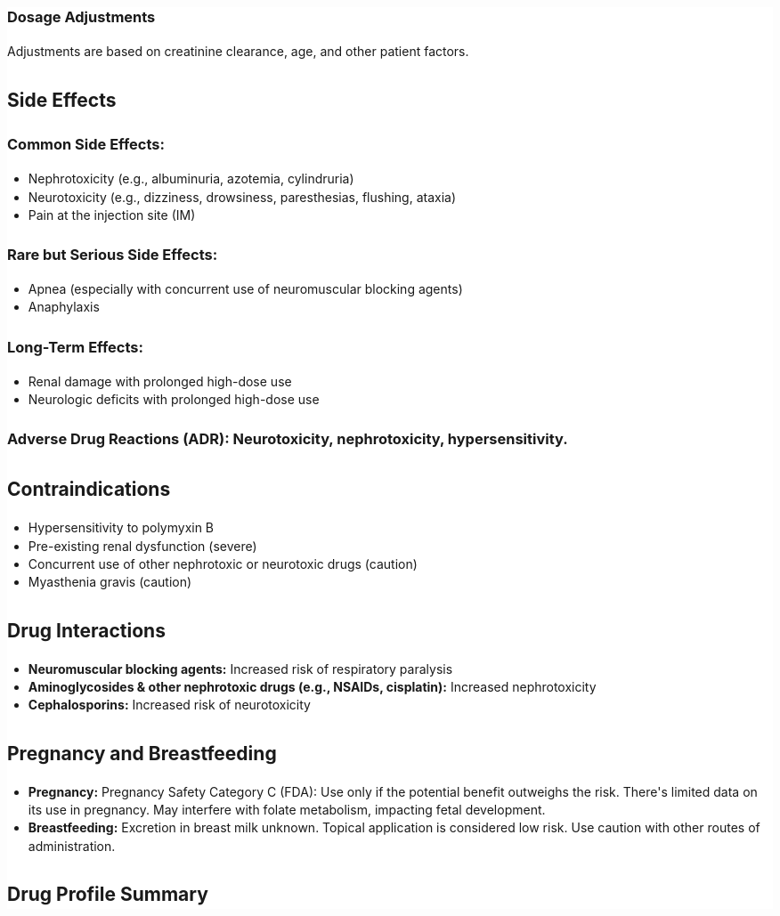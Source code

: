 ### **Dosage Adjustments**

Adjustments are based on creatinine clearance, age, and other patient factors.

## **Side Effects**

### **Common Side Effects:**
* Nephrotoxicity (e.g., albuminuria, azotemia, cylindruria)
* Neurotoxicity (e.g., dizziness, drowsiness, paresthesias, flushing, ataxia)
* Pain at the injection site (IM)

### **Rare but Serious Side Effects:**

* Apnea (especially with concurrent use of neuromuscular blocking agents)
* Anaphylaxis


### **Long-Term Effects:**  

* Renal damage with prolonged high-dose use
* Neurologic deficits with prolonged high-dose use

### **Adverse Drug Reactions (ADR):**  Neurotoxicity, nephrotoxicity, hypersensitivity.



## **Contraindications**

* Hypersensitivity to polymyxin B
* Pre-existing renal dysfunction (severe)
* Concurrent use of other nephrotoxic or neurotoxic drugs (caution)
* Myasthenia gravis (caution)


## **Drug Interactions**

* **Neuromuscular blocking agents:** Increased risk of respiratory paralysis
* **Aminoglycosides & other nephrotoxic drugs (e.g., NSAIDs, cisplatin):** Increased nephrotoxicity
* **Cephalosporins:** Increased risk of neurotoxicity


## **Pregnancy and Breastfeeding**

* **Pregnancy:**  Pregnancy Safety Category C (FDA): Use only if the potential benefit outweighs the risk. There's limited data on its use in pregnancy.  May interfere with folate metabolism, impacting fetal development.
* **Breastfeeding:** Excretion in breast milk unknown. Topical application is considered low risk. Use caution with other routes of administration. 


## **Drug Profile Summary**
